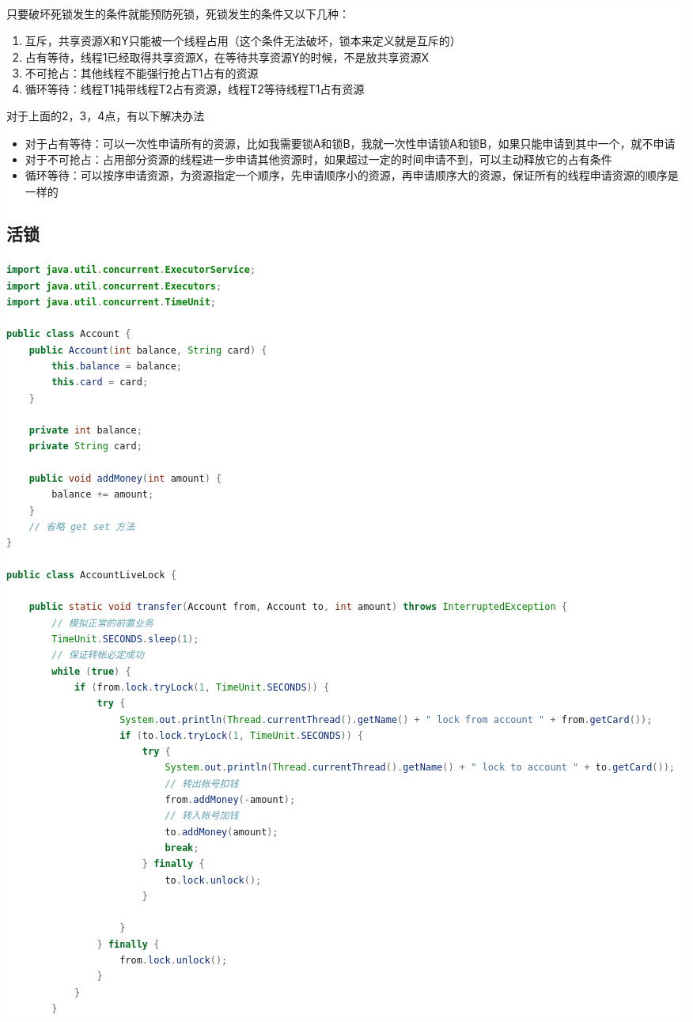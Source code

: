 只要破坏死锁发生的条件就能预防死锁，死锁发生的条件又以下几种：

1. 互斥，共享资源X和Y只能被一个线程占用（这个条件无法破坏，锁本来定义就是互斥的）
2. 占有等待，线程1已经取得共享资源X，在等待共享资源Y的时候，不是放共享资源X
3. 不可抢占：其他线程不能强行抢占T1占有的资源
4. 循环等待：线程T1扽带线程T2占有资源，线程T2等待线程T1占有资源

对于上面的2，3，4点，有以下解决办法

* 对于占有等待：可以一次性申请所有的资源，比如我需要锁A和锁B，我就一次性申请锁A和锁B，如果只能申请到其中一个，就不申请
* 对于不可抢占：占用部分资源的线程进一步申请其他资源时，如果超过一定的时间申请不到，可以主动释放它的占有条件
* 循环等待：可以按序申请资源，为资源指定一个顺序，先申请顺序小的资源，再申请顺序大的资源，保证所有的线程申请资源的顺序是一样的

## 活锁

```java
import java.util.concurrent.ExecutorService;
import java.util.concurrent.Executors;
import java.util.concurrent.TimeUnit;

public class Account {
    public Account(int balance, String card) {
        this.balance = balance;
        this.card = card;
    }
    
    private int balance;
    private String card;
    
    public void addMoney(int amount) {
        balance += amount;
    }
    // 省略 get set 方法
}

public class AccountLiveLock {
    
    public static void transfer(Account from, Account to, int amount) throws InterruptedException {
        // 模拟正常的前置业务
        TimeUnit.SECONDS.sleep(1);
        // 保证转帐必定成功
        while (true) {
            if (from.lock.tryLock(1, TimeUnit.SECONDS)) {
                try {
                    System.out.println(Thread.currentThread().getName() + " lock from account " + from.getCard());
                    if (to.lock.tryLock(1, TimeUnit.SECONDS)) {
                        try {
                            System.out.println(Thread.currentThread().getName() + " lock to account " + to.getCard());
                            // 转出帐号扣钱
                            from.addMoney(-amount);
                            // 转入帐号加钱
                            to.addMoney(amount);
                            break;
                        } finally {
                            to.lock.unlock();
                        }
                        
                    }
                } finally {
                    from.lock.unlock();
                }
            }
        }
```